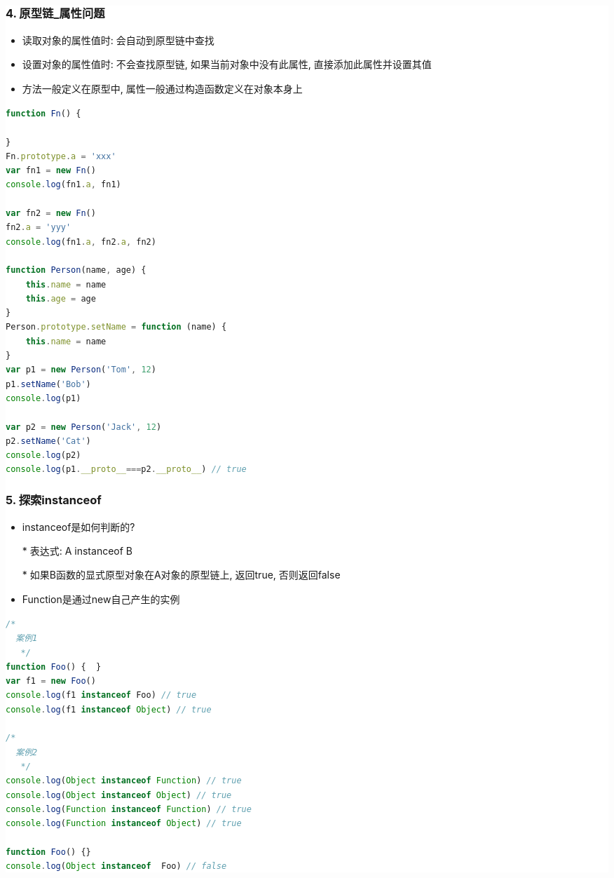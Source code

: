 ### 4. 原型链_属性问题

- 读取对象的属性值时: 会自动到原型链中查找

- 设置对象的属性值时: 不会查找原型链, 如果当前对象中没有此属性, 直接添加此属性并设置其值

- 方法一般定义在原型中, 属性一般通过构造函数定义在对象本身上

~~~javascript
function Fn() {

}
Fn.prototype.a = 'xxx'
var fn1 = new Fn()
console.log(fn1.a, fn1)

var fn2 = new Fn()
fn2.a = 'yyy'
console.log(fn1.a, fn2.a, fn2)

function Person(name, age) {
    this.name = name
    this.age = age
}
Person.prototype.setName = function (name) {
    this.name = name
}
var p1 = new Person('Tom', 12)
p1.setName('Bob')
console.log(p1)

var p2 = new Person('Jack', 12)
p2.setName('Cat')
console.log(p2)
console.log(p1.__proto__===p2.__proto__) // true
~~~

### 5. 探索instanceof

- instanceof是如何判断的?

    \* 表达式: A instanceof B

    \* 如果B函数的显式原型对象在A对象的原型链上, 返回true, 否则返回false

- Function是通过new自己产生的实例

~~~js
/*
  案例1
   */
function Foo() {  }
var f1 = new Foo()
console.log(f1 instanceof Foo) // true
console.log(f1 instanceof Object) // true

/*
  案例2
   */
console.log(Object instanceof Function) // true
console.log(Object instanceof Object) // true
console.log(Function instanceof Function) // true
console.log(Function instanceof Object) // true

function Foo() {}
console.log(Object instanceof  Foo) // false
~~~
